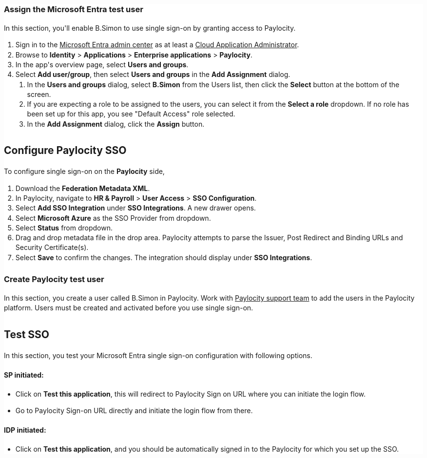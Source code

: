 <a name='assign-the-azure-ad-test-user'></a>

### Assign the Microsoft Entra test user

In this section, you'll enable B.Simon to use single sign-on by granting access to Paylocity.

1. Sign in to the [Microsoft Entra admin center](https://entra.microsoft.com) as at least a [Cloud Application Administrator](~/identity/role-based-access-control/permissions-reference.md#cloud-application-administrator).
1. Browse to **Identity** > **Applications** > **Enterprise applications** > **Paylocity**.
1. In the app's overview page, select **Users and groups**.
1. Select **Add user/group**, then select **Users and groups** in the **Add Assignment** dialog.
   1. In the **Users and groups** dialog, select **B.Simon** from the Users list, then click the **Select** button at the bottom of the screen.
   1. If you are expecting a role to be assigned to the users, you can select it from the **Select a role** dropdown. If no role has been set up for this app, you see "Default Access" role selected.
   1. In the **Add Assignment** dialog, click the **Assign** button.

## Configure Paylocity SSO

To configure single sign-on on the **Paylocity** side,

1. Download the **Federation Metadata XML**.
1. In Paylocity, navigate to **HR & Payroll** > **User Access** > **SSO Configuration**.
1. Select **Add SSO Integration** under **SSO Integrations**. A new drawer opens.
1. Select **Microsoft Azure** as the SSO Provider from dropdown.
1. Select **Status** from dropdown.
1. Drag and drop metadata file in the drop area. Paylocity attempts to parse the Issuer, Post Redirect and Binding URLs and Security Certificate(s).
1. Select **Save** to confirm the changes. The integration should display under **SSO Integrations**.

### Create Paylocity test user

In this section, you create a user called B.Simon in Paylocity. Work with [Paylocity support team](mailto:service@paylocity.com) to add the users in the Paylocity platform. Users must be created and activated before you use single sign-on.

## Test SSO

In this section, you test your Microsoft Entra single sign-on configuration with following options. 

#### SP initiated:

* Click on **Test this application**, this will redirect to Paylocity Sign on URL where you can initiate the login flow.  

* Go to Paylocity Sign-on URL directly and initiate the login flow from there.

#### IDP initiated:

* Click on **Test this application**, and you should be automatically signed in to the Paylocity for which you set up the SSO. 
